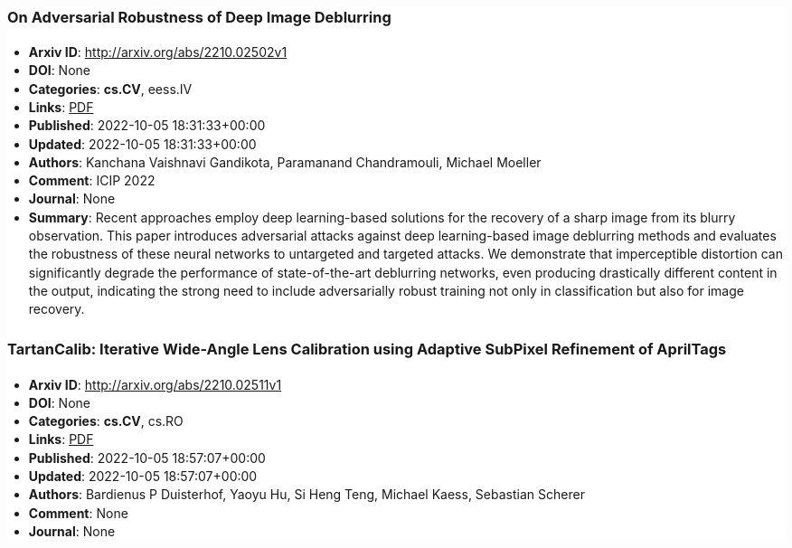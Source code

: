 

### On Adversarial Robustness of Deep Image Deblurring
- **Arxiv ID**: http://arxiv.org/abs/2210.02502v1
- **DOI**: None
- **Categories**: **cs.CV**, eess.IV
- **Links**: [PDF](http://arxiv.org/pdf/2210.02502v1)
- **Published**: 2022-10-05 18:31:33+00:00
- **Updated**: 2022-10-05 18:31:33+00:00
- **Authors**: Kanchana Vaishnavi Gandikota, Paramanand Chandramouli, Michael Moeller
- **Comment**: ICIP 2022
- **Journal**: None
- **Summary**: Recent approaches employ deep learning-based solutions for the recovery of a sharp image from its blurry observation. This paper introduces adversarial attacks against deep learning-based image deblurring methods and evaluates the robustness of these neural networks to untargeted and targeted attacks. We demonstrate that imperceptible distortion can significantly degrade the performance of state-of-the-art deblurring networks, even producing drastically different content in the output, indicating the strong need to include adversarially robust training not only in classification but also for image recovery.



### TartanCalib: Iterative Wide-Angle Lens Calibration using Adaptive SubPixel Refinement of AprilTags
- **Arxiv ID**: http://arxiv.org/abs/2210.02511v1
- **DOI**: None
- **Categories**: **cs.CV**, cs.RO
- **Links**: [PDF](http://arxiv.org/pdf/2210.02511v1)
- **Published**: 2022-10-05 18:57:07+00:00
- **Updated**: 2022-10-05 18:57:07+00:00
- **Authors**: Bardienus P Duisterhof, Yaoyu Hu, Si Heng Teng, Michael Kaess, Sebastian Scherer
- **Comment**: None
- **Journal**: None
